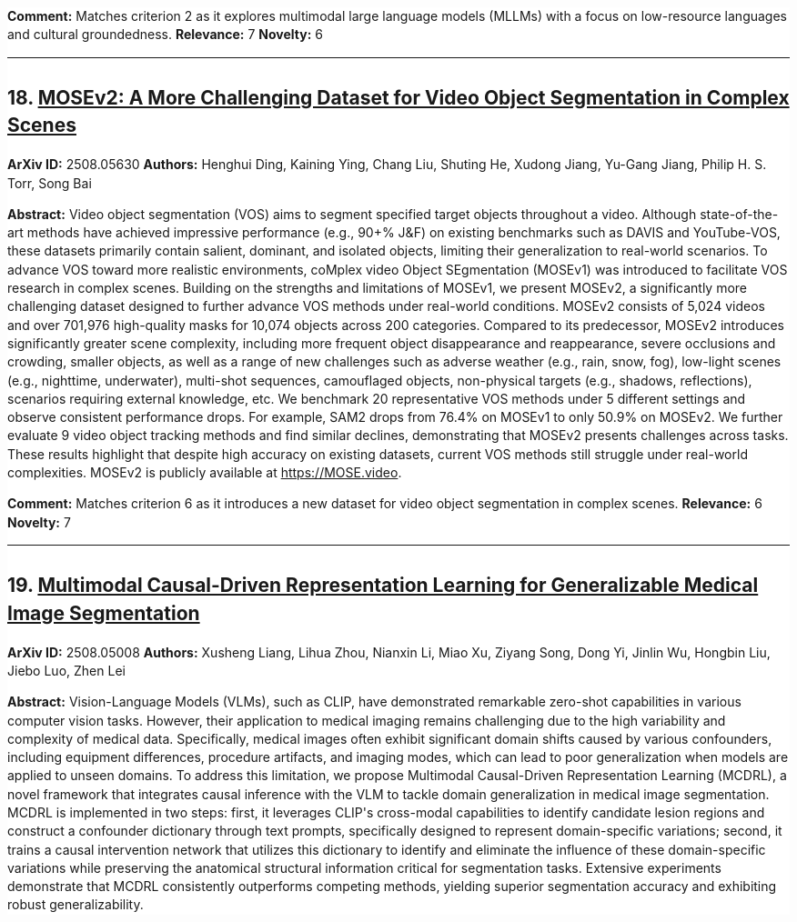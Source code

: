 **Comment:** Matches criterion 2 as it explores multimodal large language models (MLLMs) with a focus on low-resource languages and cultural groundedness.
**Relevance:** 7
**Novelty:** 6

---

## 18. [MOSEv2: A More Challenging Dataset for Video Object Segmentation in Complex Scenes](https://arxiv.org/abs/2508.05630) <a id="link18"></a>
**ArXiv ID:** 2508.05630
**Authors:** Henghui Ding, Kaining Ying, Chang Liu, Shuting He, Xudong Jiang, Yu-Gang Jiang, Philip H. S. Torr, Song Bai

**Abstract:**  Video object segmentation (VOS) aims to segment specified target objects throughout a video. Although state-of-the-art methods have achieved impressive performance (e.g., 90+% J&F) on existing benchmarks such as DAVIS and YouTube-VOS, these datasets primarily contain salient, dominant, and isolated objects, limiting their generalization to real-world scenarios. To advance VOS toward more realistic environments, coMplex video Object SEgmentation (MOSEv1) was introduced to facilitate VOS research in complex scenes. Building on the strengths and limitations of MOSEv1, we present MOSEv2, a significantly more challenging dataset designed to further advance VOS methods under real-world conditions. MOSEv2 consists of 5,024 videos and over 701,976 high-quality masks for 10,074 objects across 200 categories. Compared to its predecessor, MOSEv2 introduces significantly greater scene complexity, including more frequent object disappearance and reappearance, severe occlusions and crowding, smaller objects, as well as a range of new challenges such as adverse weather (e.g., rain, snow, fog), low-light scenes (e.g., nighttime, underwater), multi-shot sequences, camouflaged objects, non-physical targets (e.g., shadows, reflections), scenarios requiring external knowledge, etc. We benchmark 20 representative VOS methods under 5 different settings and observe consistent performance drops. For example, SAM2 drops from 76.4% on MOSEv1 to only 50.9% on MOSEv2. We further evaluate 9 video object tracking methods and find similar declines, demonstrating that MOSEv2 presents challenges across tasks. These results highlight that despite high accuracy on existing datasets, current VOS methods still struggle under real-world complexities. MOSEv2 is publicly available at https://MOSE.video.

**Comment:** Matches criterion 6 as it introduces a new dataset for video object segmentation in complex scenes.
**Relevance:** 6
**Novelty:** 7

---

## 19. [Multimodal Causal-Driven Representation Learning for Generalizable Medical Image Segmentation](https://arxiv.org/abs/2508.05008) <a id="link19"></a>
**ArXiv ID:** 2508.05008
**Authors:** Xusheng Liang, Lihua Zhou, Nianxin Li, Miao Xu, Ziyang Song, Dong Yi, Jinlin Wu, Hongbin Liu, Jiebo Luo, Zhen Lei

**Abstract:**  Vision-Language Models (VLMs), such as CLIP, have demonstrated remarkable zero-shot capabilities in various computer vision tasks. However, their application to medical imaging remains challenging due to the high variability and complexity of medical data. Specifically, medical images often exhibit significant domain shifts caused by various confounders, including equipment differences, procedure artifacts, and imaging modes, which can lead to poor generalization when models are applied to unseen domains. To address this limitation, we propose Multimodal Causal-Driven Representation Learning (MCDRL), a novel framework that integrates causal inference with the VLM to tackle domain generalization in medical image segmentation. MCDRL is implemented in two steps: first, it leverages CLIP's cross-modal capabilities to identify candidate lesion regions and construct a confounder dictionary through text prompts, specifically designed to represent domain-specific variations; second, it trains a causal intervention network that utilizes this dictionary to identify and eliminate the influence of these domain-specific variations while preserving the anatomical structural information critical for segmentation tasks. Extensive experiments demonstrate that MCDRL consistently outperforms competing methods, yielding superior segmentation accuracy and exhibiting robust generalizability.
